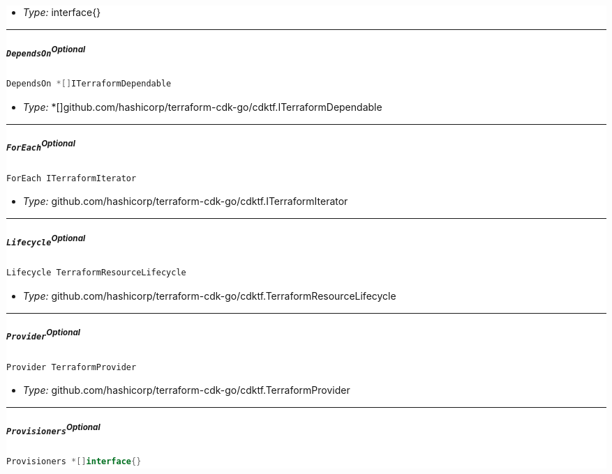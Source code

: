 - *Type:* interface{}

---

##### `DependsOn`<sup>Optional</sup> <a name="DependsOn" id="@cdktf/provider-okta.networkZone.NetworkZoneConfig.property.dependsOn"></a>

```go
DependsOn *[]ITerraformDependable
```

- *Type:* *[]github.com/hashicorp/terraform-cdk-go/cdktf.ITerraformDependable

---

##### `ForEach`<sup>Optional</sup> <a name="ForEach" id="@cdktf/provider-okta.networkZone.NetworkZoneConfig.property.forEach"></a>

```go
ForEach ITerraformIterator
```

- *Type:* github.com/hashicorp/terraform-cdk-go/cdktf.ITerraformIterator

---

##### `Lifecycle`<sup>Optional</sup> <a name="Lifecycle" id="@cdktf/provider-okta.networkZone.NetworkZoneConfig.property.lifecycle"></a>

```go
Lifecycle TerraformResourceLifecycle
```

- *Type:* github.com/hashicorp/terraform-cdk-go/cdktf.TerraformResourceLifecycle

---

##### `Provider`<sup>Optional</sup> <a name="Provider" id="@cdktf/provider-okta.networkZone.NetworkZoneConfig.property.provider"></a>

```go
Provider TerraformProvider
```

- *Type:* github.com/hashicorp/terraform-cdk-go/cdktf.TerraformProvider

---

##### `Provisioners`<sup>Optional</sup> <a name="Provisioners" id="@cdktf/provider-okta.networkZone.NetworkZoneConfig.property.provisioners"></a>

```go
Provisioners *[]interface{}
```
